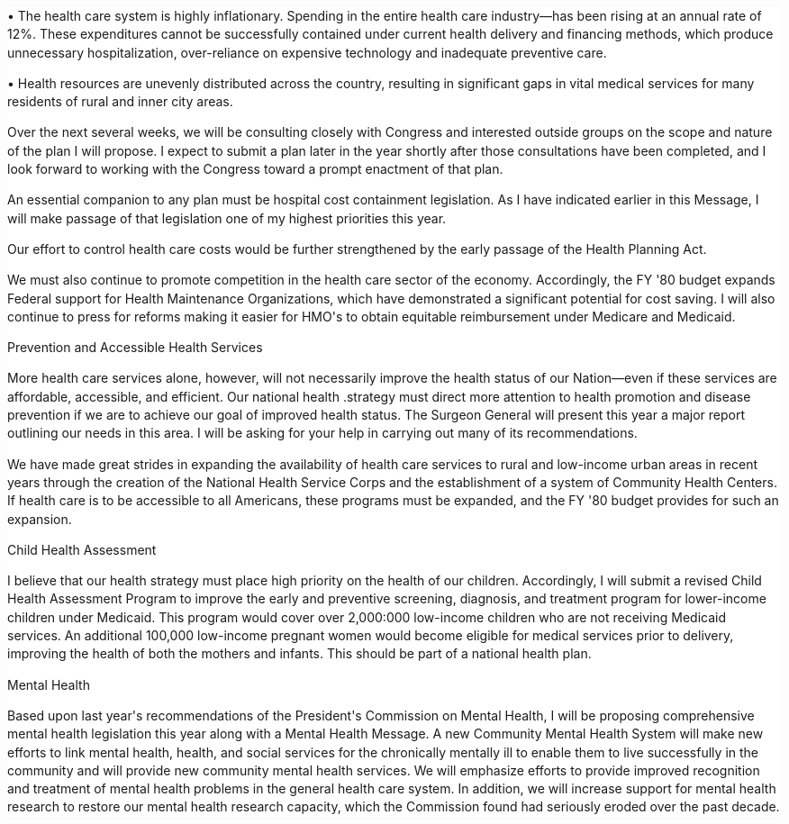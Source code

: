 • The health care system is highly inflationary. Spending in the entire health care industry—has been rising at an annual rate of 12%. These expenditures cannot be successfully contained under current health delivery and financing methods, which produce unnecessary hospitalization, over-reliance on expensive technology and inadequate preventive care.

• Health resources are unevenly distributed across the country, resulting in significant gaps in vital medical services for many residents of rural and inner city areas.

Over the next several weeks, we will be consulting closely with Congress and interested outside groups on the scope and nature of the plan I will propose. I expect to submit a plan later in the year shortly after those consultations have been completed, and I look forward to working with the Congress toward a prompt enactment of that plan.

An essential companion to any plan must be hospital cost containment legislation. As I have indicated earlier in this Message, I will make passage of that legislation one of my highest priorities this year.

Our effort to control health care costs would be further strengthened by the early passage of the Health Planning Act.

We must also continue to promote competition in the health care sector of the economy. Accordingly, the FY '80 budget expands Federal support for Health Maintenance Organizations, which have demonstrated a significant potential for cost saving. I will also continue to press for reforms making it easier for HMO's to obtain equitable reimbursement under Medicare and Medicaid.

Prevention and Accessible Health Services

More health care services alone, however, will not necessarily improve the health status of our Nation—even if these services are affordable, accessible, and efficient. Our national health .strategy must direct more attention to health promotion and disease prevention if we are to achieve our goal of improved health status. The Surgeon General will present this year a major report outlining our needs in this area. I will be asking for your help in carrying out many of its recommendations.

We have made great strides in expanding the availability of health care services to rural and low-income urban areas in recent years through the creation of the National Health Service Corps and the establishment of a system of Community Health Centers. If health care is to be accessible to all Americans, these programs must be expanded, and the FY '80 budget provides for such an expansion.

Child Health Assessment

I believe that our health strategy must place high priority on the health of our children. Accordingly, I will submit a revised Child Health Assessment Program to improve the early and preventive screening, diagnosis, and treatment program for lower-income children under Medicaid. This program would cover over 2,000:000 low-income children who are not receiving Medicaid services. An additional 100,000 low-income pregnant women would become eligible for medical services prior to delivery, improving the health of both the mothers and infants. This should be part of a national health plan.

Mental Health

Based upon last year's recommendations of the President's Commission on Mental Health, I will be proposing comprehensive mental health legislation this year along with a Mental Health Message. A new Community Mental Health System will make new efforts to link mental health, health, and social services for the chronically mentally ill to enable them to live successfully in the community and will provide new community mental health services. We will emphasize efforts to provide improved recognition and treatment of mental health problems in the general health care system. In addition, we will increase support for mental health research to restore our mental health research capacity, which the Commission found had seriously eroded over the past decade.
